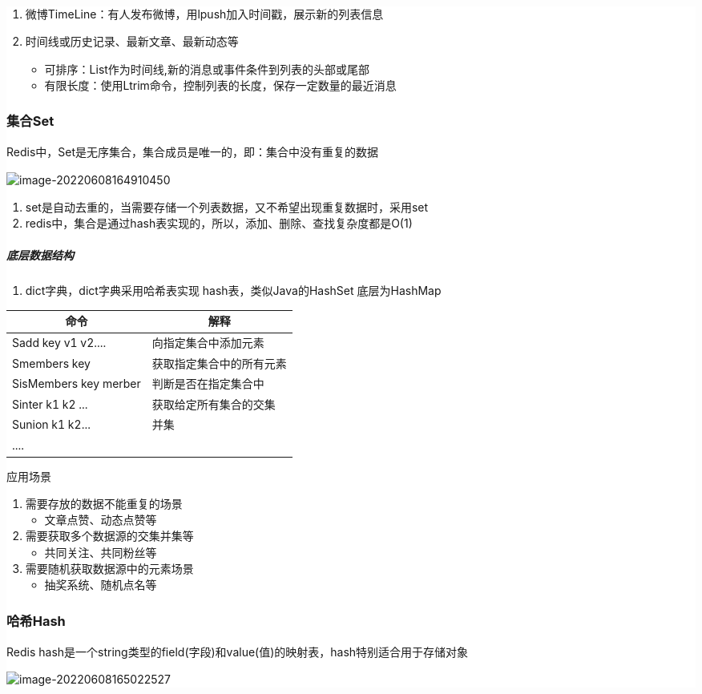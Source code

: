 1. 微博TimeLine：有人发布微博，用lpush加入时间戳，展示新的列表信息

2. 时间线或历史记录、最新文章、最新动态等

   - 可排序：List作为时间线,新的消息或事件条件到列表的头部或尾部
   - 有限长度：使用Ltrim命令，控制列表的长度，保存一定数量的最近消息

   

   





### 集合Set

Redis中，Set是无序集合，集合成员是唯一的，即：集合中没有重复的数据

![image-20220608164910450](https://pic-typora-qc.oss-cn-chengdu.aliyuncs.com/redis_img/202206081649346.png)

1. set是自动去重的，当需要存储一个列表数据，又不希望出现重复数据时，采用set
1. redis中，集合是通过hash表实现的，所以，添加、删除、查找复杂度都是O(1)

##### 底层数据结构

1. dict字典，dict字典采用哈希表实现 hash表，类似Java的HashSet  底层为HashMap

| 命令                  | 解释                     |
| --------------------- | ------------------------ |
| Sadd key v1 v2....    | 向指定集合中添加元素     |
| Smembers key          | 获取指定集合中的所有元素 |
| SisMembers key merber | 判断是否在指定集合中     |
| Sinter k1 k2 ...      | 获取给定所有集合的交集   |
| Sunion k1 k2...       | 并集                     |
| ....                  |                          |

应用场景

1. 需要存放的数据不能重复的场景
   - 文章点赞、动态点赞等
2. 需要获取多个数据源的交集并集等
   - 共同关注、共同粉丝等
3. 需要随机获取数据源中的元素场景
   - 抽奖系统、随机点名等





### 哈希Hash

Redis hash是一个string类型的field(字段)和value(值)的映射表，hash特别适合用于存储对象

![image-20220608165022527](https://pic-typora-qc.oss-cn-chengdu.aliyuncs.com/redis_img/202206081650403.png)
